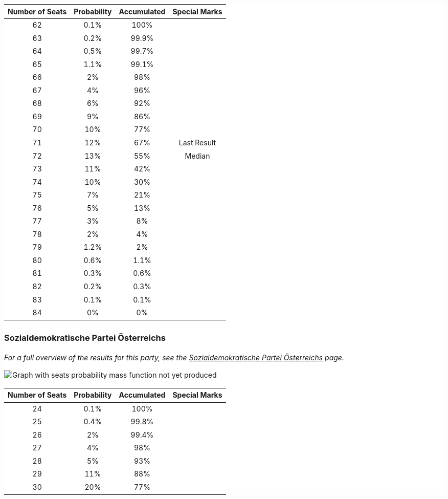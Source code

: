 | Number of Seats | Probability | Accumulated | Special Marks |
|:---------------:|:-----------:|:-----------:|:-------------:|
| 62 | 0.1% | 100% |  |
| 63 | 0.2% | 99.9% |  |
| 64 | 0.5% | 99.7% |  |
| 65 | 1.1% | 99.1% |  |
| 66 | 2% | 98% |  |
| 67 | 4% | 96% |  |
| 68 | 6% | 92% |  |
| 69 | 9% | 86% |  |
| 70 | 10% | 77% |  |
| 71 | 12% | 67% | Last Result |
| 72 | 13% | 55% | Median |
| 73 | 11% | 42% |  |
| 74 | 10% | 30% |  |
| 75 | 7% | 21% |  |
| 76 | 5% | 13% |  |
| 77 | 3% | 8% |  |
| 78 | 2% | 4% |  |
| 79 | 1.2% | 2% |  |
| 80 | 0.6% | 1.1% |  |
| 81 | 0.3% | 0.6% |  |
| 82 | 0.2% | 0.3% |  |
| 83 | 0.1% | 0.1% |  |
| 84 | 0% | 0% |  |

### Sozialdemokratische Partei Österreichs

*For a full overview of the results for this party, see the [Sozialdemokratische Partei Österreichs](party-sozialdemokratischeparteiösterreichs.html) page.*

![Graph with seats probability mass function not yet produced](2020-01-09-ResearchAffairs-seats-pmf-sozialdemokratischeparteiösterreichs.png "Seats Probability Mass Function")

| Number of Seats | Probability | Accumulated | Special Marks |
|:---------------:|:-----------:|:-----------:|:-------------:|
| 24 | 0.1% | 100% |  |
| 25 | 0.4% | 99.8% |  |
| 26 | 2% | 99.4% |  |
| 27 | 4% | 98% |  |
| 28 | 5% | 93% |  |
| 29 | 11% | 88% |  |
| 30 | 20% | 77% |  |